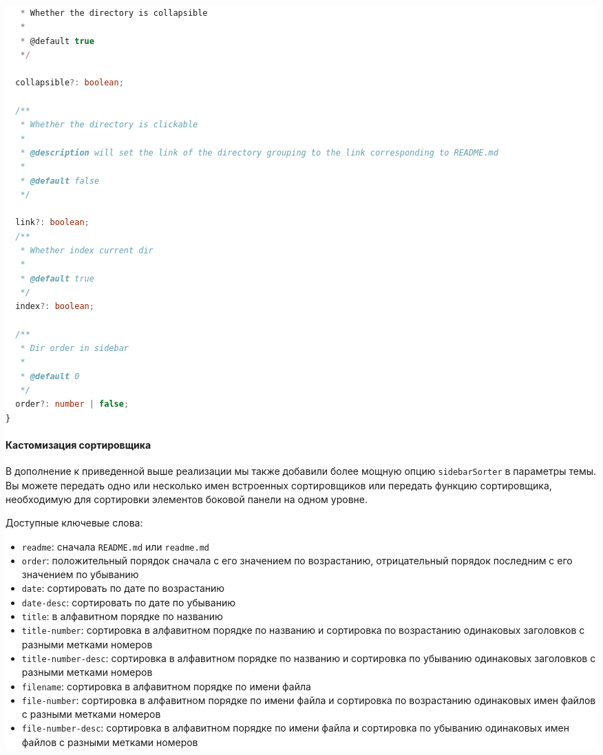 ```ts
   * Whether the directory is collapsible
   *
   * @default true
   */

  collapsible?: boolean;

  /**
   * Whether the directory is clickable
   *
   * @description will set the link of the directory grouping to the link corresponding to README.md
   *
   * @default false
   */

  link?: boolean;
  /**
   * Whether index current dir
   *
   * @default true
   */
  index?: boolean;

  /**
   * Dir order in sidebar
   *
   * @default 0
   */
  order?: number | false;
}
```

#### Кастомизация сортировщика

В дополнение к приведенной выше реализации мы также добавили более мощную опцию `sidebarSorter` в параметры темы. Вы можете передать одно или несколько имен встроенных сортировщиков или передать функцию сортировщика, необходимую для сортировки элементов боковой панели на одном уровне.

Доступные ключевые слова:

- `readme`: сначала `README.md` или `readme.md`
- `order`: положительный порядок сначала с его значением по возрастанию, отрицательный порядок последним с его значением по убыванию
- `date`: сортировать по дате по возрастанию
- `date-desc`: сортировать по дате по убыванию
- `title`: в алфавитном порядке по названию
- `title-number`: сортировка в алфавитном порядке по названию и сортировка по возрастанию одинаковых заголовков с разными метками номеров
- `title-number-desc`: сортировка в алфавитном порядке по названию и сортировка по убыванию одинаковых заголовков с разными метками номеров
- `filename`: сортировка в алфавитном порядке по имени файла
- `file-number`: сортировка в алфавитном порядке по имени файла и сортировка по возрастанию одинаковых имен файлов с разными метками номеров
- `file-number-desc`: сортировка в алфавитном порядке по имени файла и сортировка по убыванию одинаковых имен файлов с разными метками номеров
